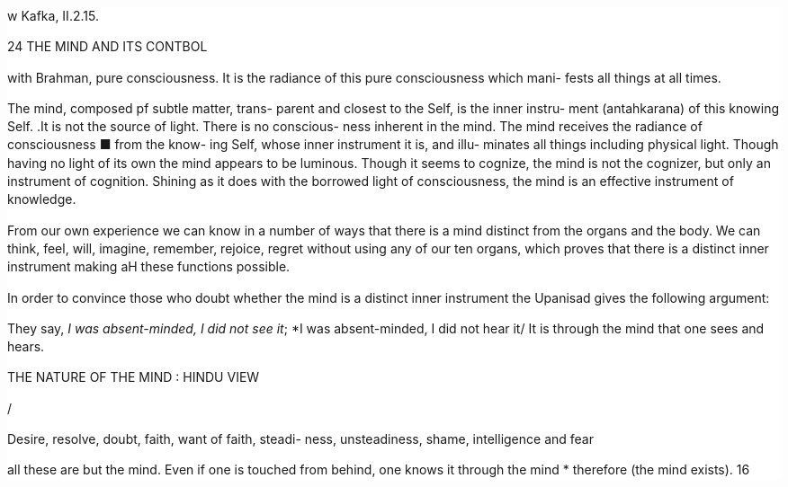 


w Kafka, II.2.15. 



24 THE MIND AND ITS CONTBOL 

with Brahman, pure consciousness. It is the 
radiance of this pure consciousness which mani- 
fests all things at all times. 

The mind, composed pf subtle matter, trans- 
parent and closest to the Self, is the inner instru- 
ment (antahkarana) of this knowing Self. .It is 
not the source of light. There is no conscious- 
ness inherent in the mind. The mind receives 
the radiance of consciousness ■ from the know- 
ing Self, whose inner instrument it is, and illu- 
minates all things including physical light. 
Though having no light of its own the mind 
appears to be luminous. Though it seems to 
cognize, the mind is not the cognizer, but only 
an instrument of cognition. Shining as it does 
with the borrowed light of consciousness, the 
mind is an effective instrument of knowledge. 

From our own experience we can know in a 
number of ways that there is a mind distinct 
from the organs and the body. We can think, 
feel, will, imagine, remember, rejoice, regret 
without using any of our ten organs, which 
proves that there is a distinct inner instrument 
making aH these functions possible. 

In order to convince those who doubt 
whether the mind is a distinct inner instrument 
the Upanisad gives the following argument: 

They say, *I was absent-minded, I did not see 
it*; *I was absent-minded, I did not hear it/ It 
is through the mind that one sees and hears. 



THE NATURE OF THE MIND : HINDU VIEW 



/ 




Desire, resolve, doubt, faith, want of faith, steadi- 
ness, unsteadiness, shame, intelligence and fear 

all these are but the mind. Even if one is touched 
from behind, one knows it through the mind * 
therefore (the mind exists). 16 
